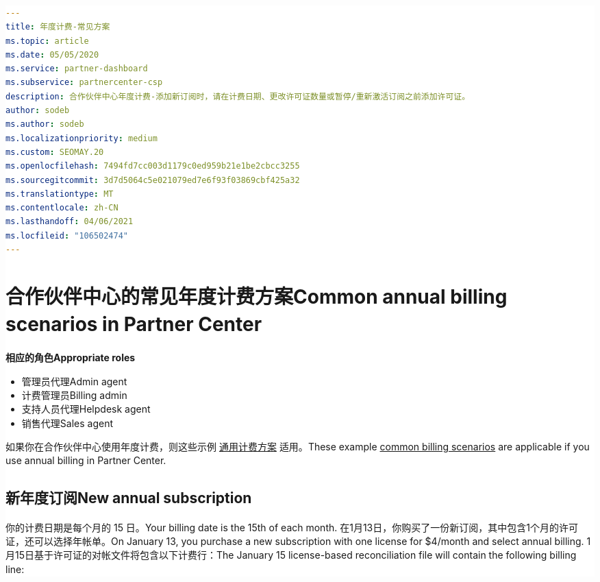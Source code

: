 ```yaml
---
title: 年度计费-常见方案
ms.topic: article
ms.date: 05/05/2020
ms.service: partner-dashboard
ms.subservice: partnercenter-csp
description: 合作伙伴中心年度计费-添加新订阅时，请在计费日期、更改许可证数量或暂停/重新激活订阅之前添加许可证。
author: sodeb
ms.author: sodeb
ms.localizationpriority: medium
ms.custom: SEOMAY.20
ms.openlocfilehash: 7494fd7cc003d1179c0ed959b21e1be2cbcc3255
ms.sourcegitcommit: 3d7d5064c5e021079ed7e6f93f03869cbf425a32
ms.translationtype: MT
ms.contentlocale: zh-CN
ms.lasthandoff: 04/06/2021
ms.locfileid: "106502474"
---
```

# <a name="common-annual-billing-scenarios-in-partner-center"></a><span data-ttu-id="1bc1d-103">合作伙伴中心的常见年度计费方案</span><span class="sxs-lookup"><span data-stu-id="1bc1d-103">Common annual billing scenarios in Partner Center</span></span>

<span data-ttu-id="1bc1d-104">**相应的角色**</span><span class="sxs-lookup"><span data-stu-id="1bc1d-104">**Appropriate roles**</span></span>

- <span data-ttu-id="1bc1d-105">管理员代理</span><span class="sxs-lookup"><span data-stu-id="1bc1d-105">Admin agent</span></span>
- <span data-ttu-id="1bc1d-106">计费管理员</span><span class="sxs-lookup"><span data-stu-id="1bc1d-106">Billing admin</span></span>
- <span data-ttu-id="1bc1d-107">支持人员代理</span><span class="sxs-lookup"><span data-stu-id="1bc1d-107">Helpdesk agent</span></span>
- <span data-ttu-id="1bc1d-108">销售代理</span><span class="sxs-lookup"><span data-stu-id="1bc1d-108">Sales agent</span></span>

<span data-ttu-id="1bc1d-109">如果你在合作伙伴中心使用年度计费，则这些示例 [通用计费方案](common-billing-scenarios.md) 适用。</span><span class="sxs-lookup"><span data-stu-id="1bc1d-109">These example [common billing scenarios](common-billing-scenarios.md) are applicable if you use annual billing in Partner Center.</span></span>

## <a name="new-annual-subscription"></a><span data-ttu-id="1bc1d-110">新年度订阅</span><span class="sxs-lookup"><span data-stu-id="1bc1d-110">New annual subscription</span></span>

<span data-ttu-id="1bc1d-111">你的计费日期是每个月的 15 日。</span><span class="sxs-lookup"><span data-stu-id="1bc1d-111">Your billing date is the 15th of each month.</span></span> <span data-ttu-id="1bc1d-112">在1月13日，你购买了一份新订阅，其中包含1个月的许可证，还可以选择年帐单。</span><span class="sxs-lookup"><span data-stu-id="1bc1d-112">On January 13, you purchase a new subscription with one license for $4/month and select annual billing.</span></span> <span data-ttu-id="1bc1d-113">1月15日基于许可证的对帐文件将包含以下计费行：</span><span class="sxs-lookup"><span data-stu-id="1bc1d-113">The January 15 license-based reconciliation file will contain the following billing line:</span></span>
